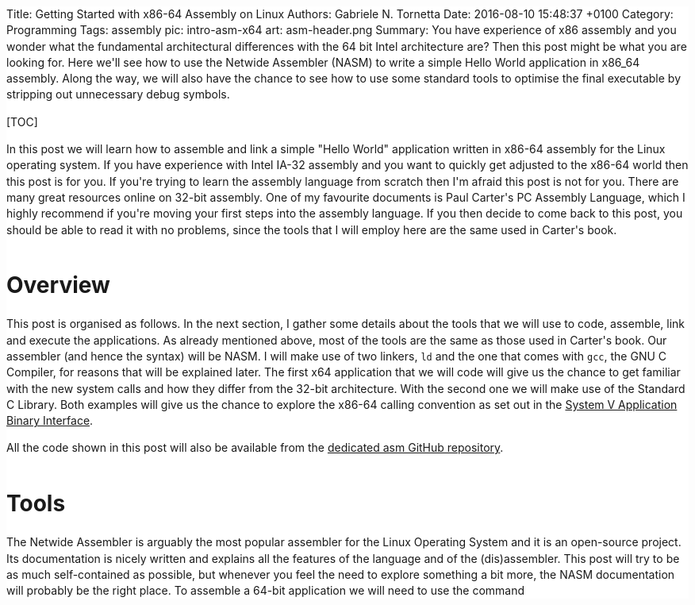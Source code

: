 Title:    Getting Started with x86-64 Assembly on Linux
Authors:  Gabriele N. Tornetta
Date:     2016-08-10 15:48:37 +0100
Category: Programming
Tags:     assembly
pic:      intro-asm-x64
art:      asm-header.png
Summary:  You have experience of x86 assembly and you wonder what the fundamental architectural differences with the 64 bit Intel architecture are? Then this post might be what you are looking for. Here we'll see how to use the Netwide Assembler (NASM) to write a simple Hello World application in x86_64 assembly. Along the way, we will also have the chance to see how to use some standard tools to optimise the final executable by stripping out unnecessary debug symbols.

[TOC]

In this post we will learn how to assemble and link a simple "Hello World"
application written in x86-64 assembly for the Linux operating system. If you
have experience with Intel IA-32 assembly and you want to quickly get adjusted
to the x86-64 world then this post is for you. If you're trying to learn the
assembly language from scratch then I'm afraid this post is not for you. There
are many great resources online on 32-bit assembly. One of my favourite
documents is Paul Carter's PC Assembly Language, which I highly recommend if
you're moving your first steps into the assembly language. If you then decide to
come back to this post, you should be able to read it with no problems, since
the tools that I will employ here are the same used in Carter's book.

# Overview

This post is organised as follows. In the next section, I gather some details
about the tools that we will use to code, assemble, link and execute the
applications. As already mentioned above, most of the tools are the same as
those used in Carter's book. Our assembler (and hence the syntax) will be NASM.
I will make use of two linkers, `ld` and the one that comes with `gcc`, the GNU
C Compiler, for reasons that will be explained later. The first x64 application
that we will code will give us the chance to get familiar with the new system
calls and how they differ from the 32-bit architecture. With the second one we
will make use of the Standard C Library. Both examples will give us the chance
to explore the x86-64 calling convention as set out in the [System V Application
Binary Interface](http://www.x86-64.org/documentation/abi.pdf).

All the code shown in this post will also be available from the [dedicated asm
GitHub repository](https://github.com/P403n1x87/asm/tree/master/hello64).

# Tools

The Netwide Assembler is arguably the most popular assembler for the Linux
Operating System and it is an open-source project. Its documentation is nicely
written and explains all the features of the language and of the (dis)assembler.
This post will try to be as much self-contained as possible, but whenever you
feel the need to explore something a bit more, the NASM documentation will
probably be the right place. To assemble a 64-bit application we will need to
use the command

